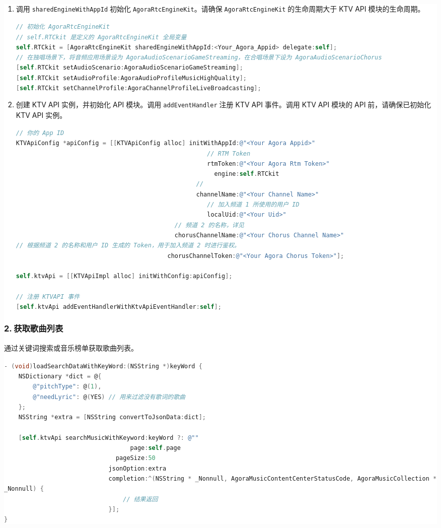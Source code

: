 1. 调用 `sharedEngineWithAppId` 初始化 `AgoraRtcEngineKit`。请确保 `AgoraRtcEngineKit` 的生命周期大于 KTV API 模块的生命周期。

    ```objective-c
    // 初始化 AgoraRtcEngineKit
    // self.RTCkit 是定义的 AgoraRtcEngineKit 全局变量
    self.RTCkit = [AgoraRtcEngineKit sharedEngineWithAppId:<Your_Agora_Appid> delegate:self];
    // 在独唱场景下，将音频应用场景设为 AgoraAudioScenarioGameStreaming，在合唱场景下设为 AgoraAudioScenarioChorus
    [self.RTCkit setAudioScenario:AgoraAudioScenarioGameStreaming];
    [self.RTCkit setAudioProfile:AgoraAudioProfileMusicHighQuality];
    [self.RTCkit setChannelProfile:AgoraChannelProfileLiveBroadcasting];
    ```

2. 创建 KTV API 实例，并初始化 API 模块。调用 `addEventHandler` 注册 KTV API 事件。调用 KTV API 模块的 API 前，请确保已初始化 KTV API 实例。

    ```objective-c
    // 你的 App ID
    KTVApiConfig *apiConfig = [[KTVApiConfig alloc] initWithAppId:@"<Your Agora Appid>"
                                                         // RTM Token
                                                         rtmToken:@"<Your Agora Rtm Token>"
                                                           engine:self.RTCkit
                                                      // 
                                                      channelName:@"<Your Channel Name>"
                                                         // 加入频道 1 所使用的用户 ID
                                                         localUid:@"<Your Uid>"
                                                // 频道 2 的名称，详见
                                                chorusChannelName:@"<Your Chorus Channel Name>"                                    // 根据频道 2 的名称和用户 ID 生成的 Token，用于加入频道 2 时进行鉴权。
                                              chorusChannelToken:@"<Your Agora Chorus Token>"];
    
    self.ktvApi = [[KTVApiImpl alloc] initWithConfig:apiConfig];
    
    // 注册 KTVAPI 事件
    [self.ktvApi addEventHandlerWithKtvApiEventHandler:self];
    ```

### 2. 获取歌曲列表


通过关键词搜索或音乐榜单获取歌曲列表。

```objective-c
- (void)loadSearchDataWithKeyWord:(NSString *)keyWord {
    NSDictionary *dict = @{
        @"pitchType": @(1),
        @"needLyric": @(YES) // 用来过滤没有歌词的歌曲
    };
    NSString *extra = [NSString convertToJsonData:dict];

    [self.ktvApi searchMusicWithKeyword:keyWord ?: @""
                                   page:self.page
                               pageSize:50
                             jsonOption:extra
                             completion:^(NSString * _Nonnull, AgoraMusicContentCenterStatusCode, AgoraMusicCollection * _Nonnull) {
                                 // 结果返回
                             }];
}
```
